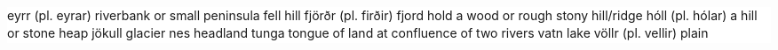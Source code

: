 
<tr>
<td class="org-left">eyrr (pl. eyrar)</td>
<td class="org-left">riverbank or small peninsula</td>
</tr>


<tr>
<td class="org-left">fell</td>
<td class="org-left">hill</td>
</tr>


<tr>
<td class="org-left">fjörðr (pl. firðir)</td>
<td class="org-left">fjord</td>
</tr>


<tr>
<td class="org-left">hold</td>
<td class="org-left">a wood or rough stony hill/ridge</td>
</tr>


<tr>
<td class="org-left">hóll (pl. hólar)</td>
<td class="org-left">a hill or stone heap</td>
</tr>


<tr>
<td class="org-left">jökull</td>
<td class="org-left">glacier</td>
</tr>


<tr>
<td class="org-left">nes</td>
<td class="org-left">headland</td>
</tr>


<tr>
<td class="org-left">tunga</td>
<td class="org-left">tongue of land at confluence of two rivers</td>
</tr>


<tr>
<td class="org-left">vatn</td>
<td class="org-left">lake</td>
</tr>


<tr>
<td class="org-left">völlr (pl. vellir)</td>
<td class="org-left">plain</td>
</tr>
</tbody>
</table>
